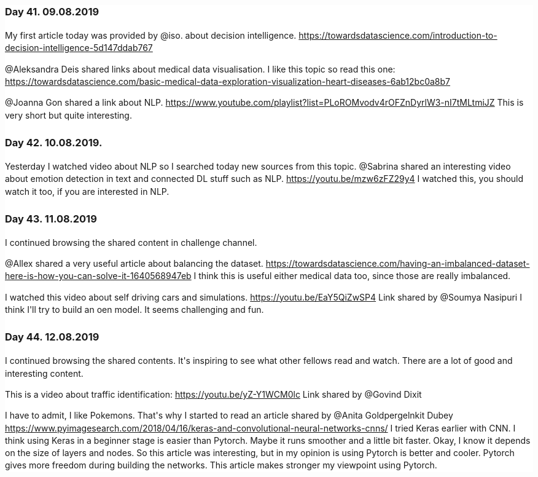 

### Day 41. 09.08.2019



My first article today was provided by @iso. about decision intelligence.
https://towardsdatascience.com/introduction-to-decision-intelligence-5d147ddab767


@Aleksandra Deis shared links about medical data visualisation. I like this topic so read this one:
https://towardsdatascience.com/basic-medical-data-exploration-visualization-heart-diseases-6ab12bc0a8b7


@Joanna Gon shared a link about NLP. 
https://www.youtube.com/playlist?list=PLoROMvodv4rOFZnDyrlW3-nI7tMLtmiJZ
This is very short but quite interesting. 



### Day 42. 10.08.2019.


Yesterday I watched video about NLP so I searched today new sources from this topic. @Sabrina shared an interesting video about emotion detection in text and connected DL stuff such as NLP.
https://youtu.be/mzw6zFZ29y4
I watched this, you should watch it too, if you are interested in NLP.


### Day 43. 11.08.2019


I continued browsing the shared content in challenge channel.


@Allex shared a very useful article about balancing the dataset.
https://towardsdatascience.com/having-an-imbalanced-dataset-here-is-how-you-can-solve-it-1640568947eb
I think this is useful either medical data too, since those are really imbalanced.


I watched this video about self driving cars and simulations.
https://youtu.be/EaY5QiZwSP4
Link shared by @Soumya Nasipuri
I think I'll try to build an oen model. It seems challenging and fun.


### Day 44. 12.08.2019


I continued browsing the shared contents. It's inspiring to see what other fellows read and watch. There are a lot of good and interesting content. 


This is a video about traffic identification:
https://youtu.be/yZ-Y1WCM0lc
Link shared by @Govind Dixit


I have to admit, I like Pokemons. That's why I started to read an article shared by @Anita Goldpergelnkit Dubey
https://www.pyimagesearch.com/2018/04/16/keras-and-convolutional-neural-networks-cnns/
I tried Keras earlier with CNN. I think using Keras in a beginner stage is easier than Pytorch. Maybe it runs smoother and a little bit faster. Okay, I know it depends on the size of layers and nodes. So this article was interesting, but in my opinion is using Pytorch is better and cooler. Pytorch gives more freedom during building the networks. This article makes stronger my viewpoint using Pytorch.
